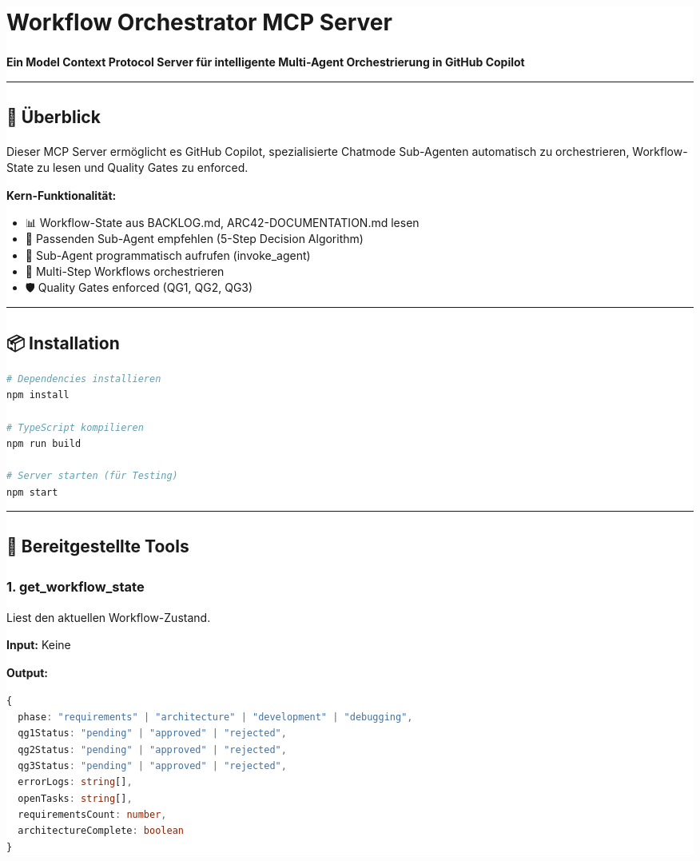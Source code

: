 # Workflow Orchestrator MCP Server

**Ein Model Context Protocol Server für intelligente Multi-Agent Orchestrierung in GitHub Copilot**

---

## 🎯 Überblick

Dieser MCP Server ermöglicht es GitHub Copilot, spezialisierte Chatmode Sub-Agenten automatisch zu orchestrieren, Workflow-State zu lesen und Quality Gates zu enforced.

**Kern-Funktionalität:**
- 📊 Workflow-State aus BACKLOG.md, ARC42-DOCUMENTATION.md lesen
- 🎯 Passenden Sub-Agent empfehlen (5-Step Decision Algorithm)
- 🚀 Sub-Agent programmatisch aufrufen (invoke_agent)
- 🔄 Multi-Step Workflows orchestrieren
- 🛡️ Quality Gates enforced (QG1, QG2, QG3)

---

## 📦 Installation

```bash
# Dependencies installieren
npm install

# TypeScript kompilieren
npm run build

# Server starten (für Testing)
npm start
```

---

## 🔧 Bereitgestellte Tools

### 1. **get_workflow_state**

Liest den aktuellen Workflow-Zustand.

**Input:** Keine

**Output:**
```typescript
{
  phase: "requirements" | "architecture" | "development" | "debugging",
  qg1Status: "pending" | "approved" | "rejected",
  qg2Status: "pending" | "approved" | "rejected",
  qg3Status: "pending" | "approved" | "rejected",
  errorLogs: string[],
  openTasks: string[],
  requirementsCount: number,
  architectureComplete: boolean
}
```
